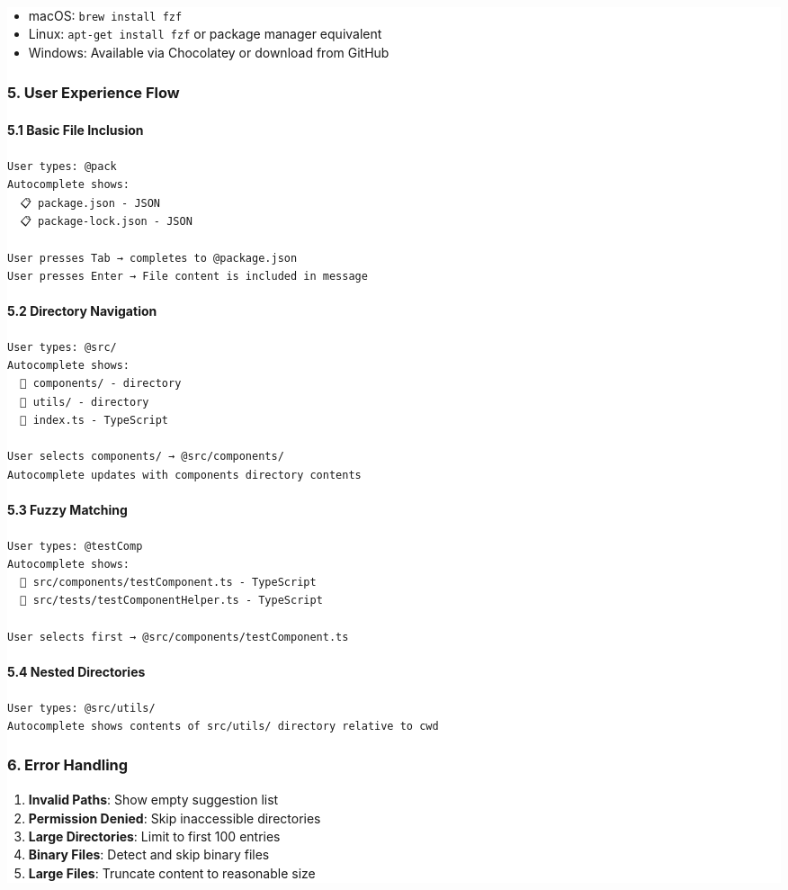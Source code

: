- macOS: `brew install fzf`
- Linux: `apt-get install fzf` or package manager equivalent
- Windows: Available via Chocolatey or download from GitHub

### 5. User Experience Flow

#### 5.1 Basic File Inclusion

```
User types: @pack
Autocomplete shows:
  📋 package.json - JSON
  📋 package-lock.json - JSON

User presses Tab → completes to @package.json
User presses Enter → File content is included in message
```

#### 5.2 Directory Navigation

```
User types: @src/
Autocomplete shows:
  📁 components/ - directory
  📁 utils/ - directory
  📄 index.ts - TypeScript

User selects components/ → @src/components/
Autocomplete updates with components directory contents
```

#### 5.3 Fuzzy Matching

```
User types: @testComp
Autocomplete shows:
  📘 src/components/testComponent.ts - TypeScript
  📘 src/tests/testComponentHelper.ts - TypeScript

User selects first → @src/components/testComponent.ts
```

#### 5.4 Nested Directories

```
User types: @src/utils/
Autocomplete shows contents of src/utils/ directory relative to cwd
```

### 6. Error Handling

1. **Invalid Paths**: Show empty suggestion list
2. **Permission Denied**: Skip inaccessible directories
3. **Large Directories**: Limit to first 100 entries
4. **Binary Files**: Detect and skip binary files
5. **Large Files**: Truncate content to reasonable size
